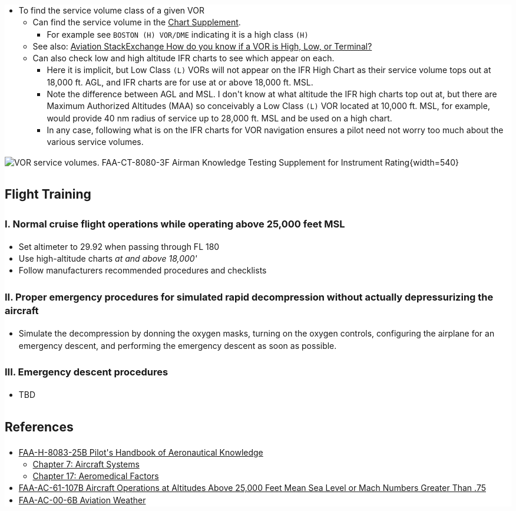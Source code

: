 * To find the service volume class of a given VOR
  * Can find the service volume in the [Chart Supplement](https://www.faa.gov/air_traffic/flight_info/aeronav/digital_products/dafd/).
    * For example see `BOSTON (H) VOR/DME` indicating it is a high class `(H)`
  * See also: [Aviation StackExchange How do you know if a VOR is High, Low, or Terminal?](https://aviation.stackexchange.com/questions/26030/how-do-you-know-if-a-vor-is-high-low-or-terminal)
  * Can also check low and high altitude IFR charts to see which appear on each.
    * Here it is implicit, but Low Class `(L)` VORs will not appear on the IFR High Chart as their service volume tops out at 18,000 ft. AGL, and IFR charts are for use at or above 18,000 ft. MSL.
    * Note the difference between AGL and MSL. I don't know at what altitude the IFR high charts top out at, but there are Maximum Authorized Altitudes (MAA) so conceivably a Low Class `(L)` VOR located at 10,000 ft. MSL, for example, would provide 40 nm radius of service up to 28,000 ft. MSL and be used on a high chart.
    * In any case, following what is on the IFR charts for VOR navigation ensures a pilot need not worry too much about the various service volumes.

![VOR service volumes. [FAA-CT-8080-3F Airman Knowledge Testing Supplement for Instrument Rating](https://www.faa.gov/sites/faa.gov/files/training_testing/testing/supplements/instrument_rating_akts.pdf)](/img/faa-ct-8080-3f-legend-37-vor-service-volumes.jpg){width=540}

## Flight Training

### I. Normal cruise flight operations while operating above 25,000 feet MSL

* Set altimeter to 29.92 when passing through FL 180
* Use high-altitude charts *at and above 18,000'*
* Follow manufacturers recommended procedures and checklists

### II. Proper emergency procedures for simulated rapid decompression without actually depressurizing the aircraft

* Simulate the decompression by donning the oxygen masks, turning on the oxygen controls, configuring the airplane for an emergency descent, and performing the emergency descent as soon as possible.

### III. Emergency descent procedures

* TBD

## References

* [FAA-H-8083-25B Pilot's Handbook of Aeronautical Knowledge](https://www.faa.gov/regulations_policies/handbooks_manuals/aviation/phak)
  * [Chapter 7: Aircraft Systems](https://www.faa.gov/sites/faa.gov/files/regulations_policies/handbooks_manuals/aviation/phak/09_phak_ch7.pdf)
  * [Chapter 17: Aeromedical Factors](https://www.faa.gov/sites/faa.gov/files/regulations_policies/handbooks_manuals/aviation/phak/19_phak_ch17.pdf)
* [FAA-AC-61-107B Aircraft Operations at Altitudes Above 25,000 Feet Mean Sea Level or Mach Numbers Greater Than .75](https://www.faa.gov/regulations_policies/advisory_circulars/index.cfm/go/document.information/documentid/1020859)
* [FAA-AC-00-6B Aviation Weather](https://www.faa.gov/regulations_policies/advisory_circulars/index.cfm/go/document.information/documentID/1029851)
